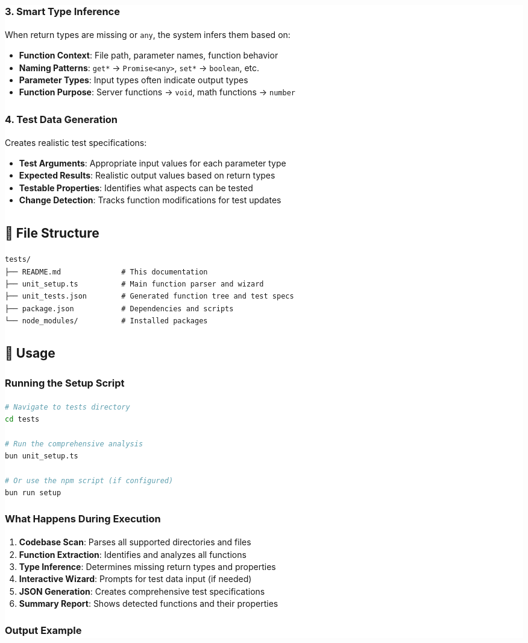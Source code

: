 ### **3. Smart Type Inference**
When return types are missing or `any`, the system infers them based on:

- **Function Context**: File path, parameter names, function behavior
- **Naming Patterns**: `get*` → `Promise<any>`, `set*` → `boolean`, etc.
- **Parameter Types**: Input types often indicate output types
- **Function Purpose**: Server functions → `void`, math functions → `number`

### **4. Test Data Generation**
Creates realistic test specifications:

- **Test Arguments**: Appropriate input values for each parameter type
- **Expected Results**: Realistic output values based on return types
- **Testable Properties**: Identifies what aspects can be tested
- **Change Detection**: Tracks function modifications for test updates

## 📁 **File Structure**

```
tests/
├── README.md              # This documentation
├── unit_setup.ts          # Main function parser and wizard
├── unit_tests.json        # Generated function tree and test specs
├── package.json           # Dependencies and scripts
└── node_modules/          # Installed packages
```

## 🚀 **Usage**

### **Running the Setup Script**

```bash
# Navigate to tests directory
cd tests

# Run the comprehensive analysis
bun unit_setup.ts

# Or use the npm script (if configured)
bun run setup
```

### **What Happens During Execution**

1. **Codebase Scan**: Parses all supported directories and files
2. **Function Extraction**: Identifies and analyzes all functions
3. **Type Inference**: Determines missing return types and properties
4. **Interactive Wizard**: Prompts for test data input (if needed)
5. **JSON Generation**: Creates comprehensive test specifications
6. **Summary Report**: Shows detected functions and their properties

### **Output Example**
